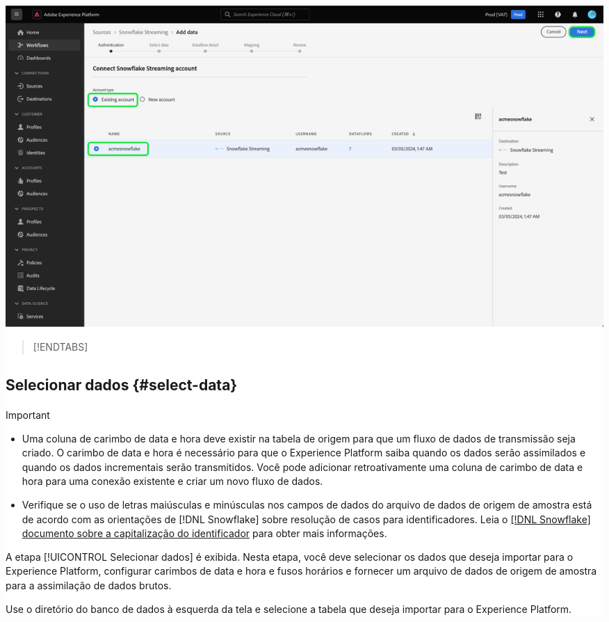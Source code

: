 ![A página de seleção de conta existente do catálogo de fontes.](../../../../images/tutorials/create/snowflake-streaming/existing.png)

>[!ENDTABS]

## Selecionar dados {#select-data}

>[!IMPORTANT]
>
>* Uma coluna de carimbo de data e hora deve existir na tabela de origem para que um fluxo de dados de transmissão seja criado. O carimbo de data e hora é necessário para que o Experience Platform saiba quando os dados serão assimilados e quando os dados incrementais serão transmitidos. Você pode adicionar retroativamente uma coluna de carimbo de data e hora para uma conexão existente e criar um novo fluxo de dados.
>
>* Verifique se o uso de letras maiúsculas e minúsculas nos campos de dados do arquivo de dados de origem de amostra está de acordo com as orientações de [!DNL Snowflake] sobre resolução de casos para identificadores. Leia o [[!DNL Snowflake] documento sobre a capitalização do identificador](https://docs.snowflake.com/en/sql-reference/identifiers-syntax#label-identifier-casing) para obter mais informações.

A etapa [!UICONTROL Selecionar dados] é exibida. Nesta etapa, você deve selecionar os dados que deseja importar para o Experience Platform, configurar carimbos de data e hora e fusos horários e fornecer um arquivo de dados de origem de amostra para a assimilação de dados brutos.

Use o diretório do banco de dados à esquerda da tela e selecione a tabela que deseja importar para o Experience Platform.
